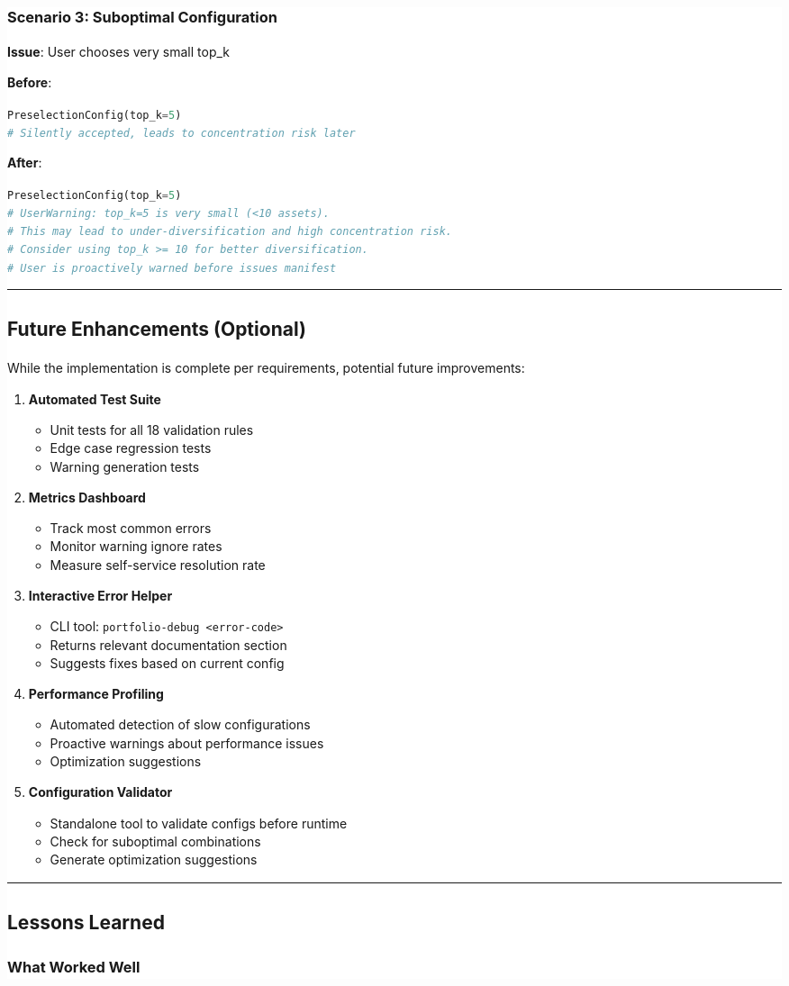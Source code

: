 ### Scenario 3: Suboptimal Configuration

**Issue**: User chooses very small top_k

**Before**:
```python
PreselectionConfig(top_k=5)
# Silently accepted, leads to concentration risk later
```

**After**:
```python
PreselectionConfig(top_k=5)
# UserWarning: top_k=5 is very small (<10 assets).
# This may lead to under-diversification and high concentration risk.
# Consider using top_k >= 10 for better diversification.
# User is proactively warned before issues manifest
```

---

## Future Enhancements (Optional)

While the implementation is complete per requirements, potential future improvements:

1. **Automated Test Suite**
   - Unit tests for all 18 validation rules
   - Edge case regression tests
   - Warning generation tests

2. **Metrics Dashboard**
   - Track most common errors
   - Monitor warning ignore rates
   - Measure self-service resolution rate

3. **Interactive Error Helper**
   - CLI tool: `portfolio-debug <error-code>`
   - Returns relevant documentation section
   - Suggests fixes based on current config

4. **Performance Profiling**
   - Automated detection of slow configurations
   - Proactive warnings about performance issues
   - Optimization suggestions

5. **Configuration Validator**
   - Standalone tool to validate configs before runtime
   - Check for suboptimal combinations
   - Generate optimization suggestions

---

## Lessons Learned

### What Worked Well
